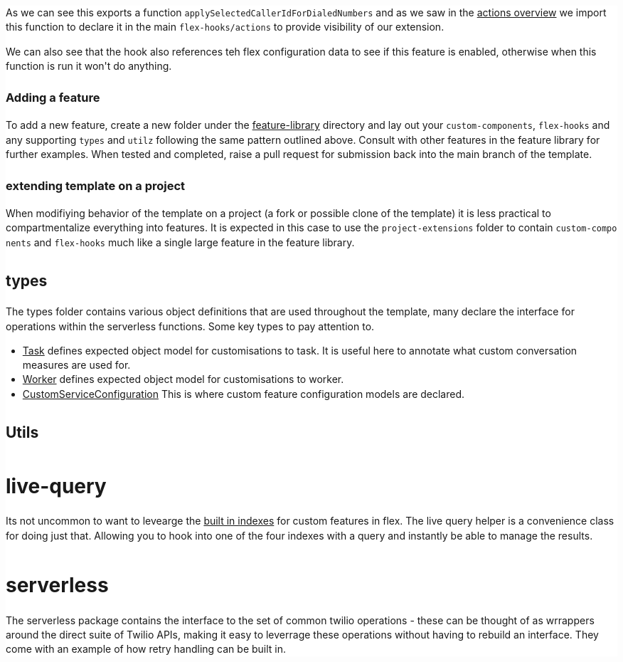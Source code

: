 As we can see this exports a function `applySelectedCallerIdForDialedNumbers` and as we saw in the [actions overview](#actions) we import this function to declare it in the main `flex-hooks/actions` to provide visibility of our extension.

We can also see that the hook also references teh flex configuration data to see if this feature is enabled, otherwise when this function is run it won't do anything.

### Adding a feature

To add a new feature, create a new folder under the [feature-library](/plugin-flex-ts-template-v2/src/feature-library/) directory and lay out your `custom-components`, `flex-hooks` and any supporting `types` and `utilz` following the same pattern outlined above. Consult with other features in the feature library for further examples. When tested and completed, raise a pull request for submission back into the main branch of the template.

### extending template on a project

When modifiying behavior of the template on a project (a fork or possible clone of the template) it is less practical to compartmentalize everything into features. It is expected in this case to use the `project-extensions` folder to contain `custom-components` and `flex-hooks` much like a single large feature in the feature library.

## types

The types folder contains various object definitions that are used throughout the template, many declare the interface for operations within the serverless functions. Some key types to pay attention to.

- [Task](/plugin-flex-ts-template-v2/src/types/task-router/Task.ts) defines expected object model for customisations to task. It is useful here to annotate what custom conversation measures are used for.
- [Worker](/plugin-flex-ts-template-v2/src/types/task-router/Worker.ts) defines expected object model for customisations to worker.
- [CustomServiceConfiguration](/plugin-flex-ts-template-v2/src/types/manager/CustomServiceConfiguration.ts) This is where custom feature configuration models are declared.

## Utils

# live-query

Its not uncommon to want to levearge the [built in indexes](https://www.twilio.com/docs/sync/live-query#index-name) for custom features in flex. The live query helper is a convenience class for doing just that. Allowing you to hook into one of the four indexes with a query and instantly be able to manage the results.

# serverless

The serverless package contains the interface to the set of common twilio operations - these can be thought of as wrrappers around the direct suite of Twilio APIs, making it easy to leverrage these operations without having to rebuild an interface. They come with an example of how retry handling can be built in.
